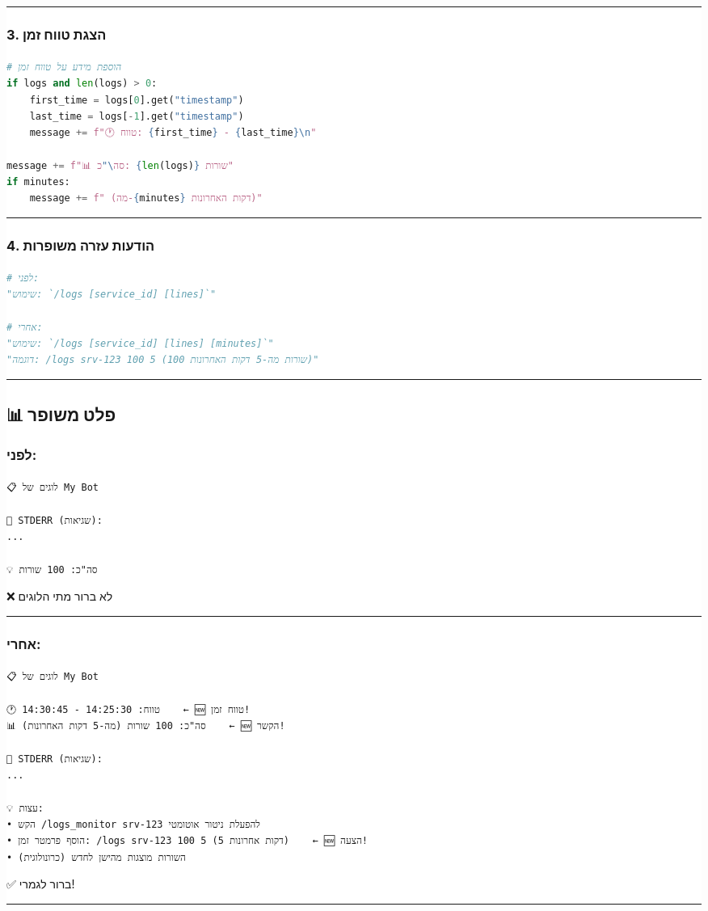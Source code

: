 ```python
```

---

### 3. הצגת טווח זמן
```python
# הוספת מידע על טווח זמן
if logs and len(logs) > 0:
    first_time = logs[0].get("timestamp")
    last_time = logs[-1].get("timestamp")
    message += f"🕐 טווח: {first_time} - {last_time}\n"

message += f"📊 סה\"כ: {len(logs)} שורות"
if minutes:
    message += f" (מה-{minutes} דקות האחרונות)"
```

---

### 4. הודעות עזרה משופרות
```python
# לפני:
"שימוש: `/logs [service_id] [lines]`"

# אחרי:
"שימוש: `/logs [service_id] [lines] [minutes]`"
"דוגמה: /logs srv-123 100 5 (100 שורות מה-5 דקות האחרונות)"
```

---

## 📊 פלט משופר

### לפני:
```
📋 לוגים של My Bot

🔴 STDERR (שגיאות):
...

💡 סה"כ: 100 שורות
```
❌ לא ברור מתי הלוגים

---

### אחרי:
```
📋 לוגים של My Bot

🕐 טווח: 14:25:30 - 14:30:45    ← 🆕 טווח זמן!
📊 סה"כ: 100 שורות (מה-5 דקות האחרונות)    ← 🆕 הקשר!

🔴 STDERR (שגיאות):
...

💡 עצות:
• הקש /logs_monitor srv-123 להפעלת ניטור אוטומטי
• הוסף פרמטר זמן: /logs srv-123 100 5 (5 דקות אחרונות)    ← 🆕 הצעה!
• השורות מוצגות מהישן לחדש (כרונולוגית)
```
✅ ברור לגמרי!

---